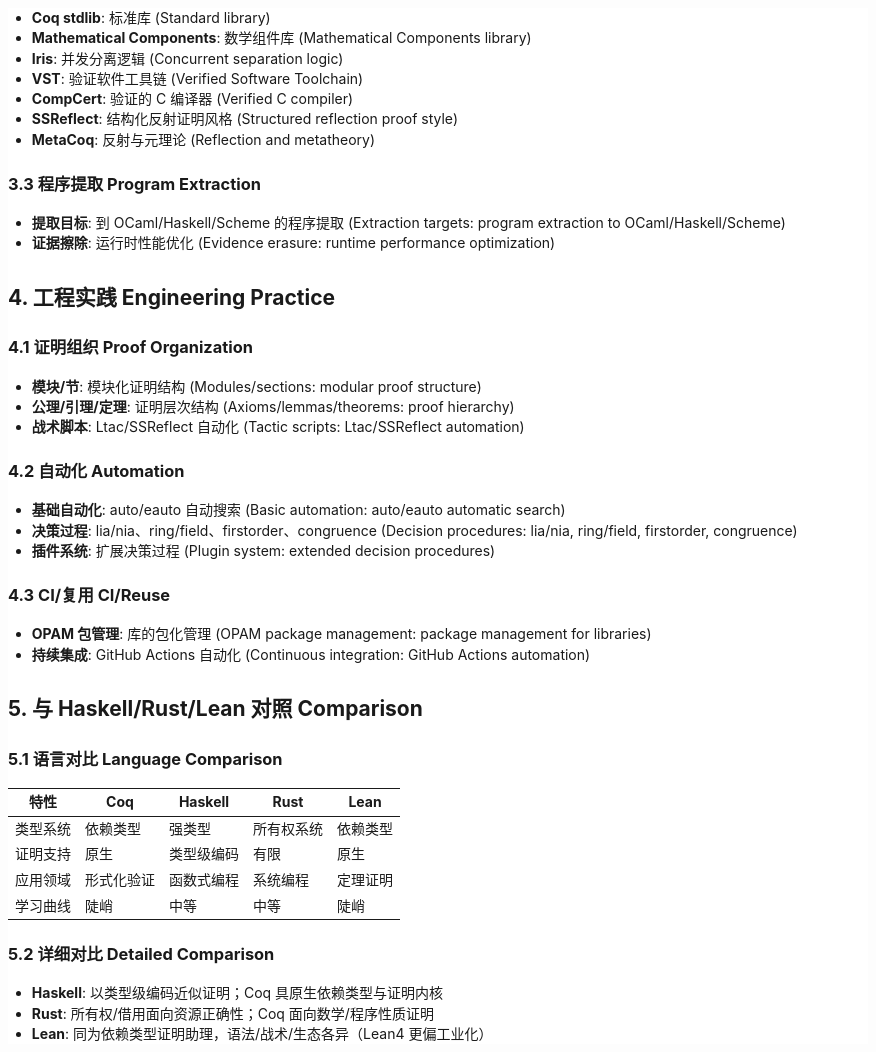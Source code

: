 - **Coq stdlib**: 标准库 (Standard library)
- **Mathematical Components**: 数学组件库 (Mathematical Components library)
- **Iris**: 并发分离逻辑 (Concurrent separation logic)
- **VST**: 验证软件工具链 (Verified Software Toolchain)
- **CompCert**: 验证的 C 编译器 (Verified C compiler)
- **SSReflect**: 结构化反射证明风格 (Structured reflection proof style)
- **MetaCoq**: 反射与元理论 (Reflection and metatheory)

### 3.3 程序提取 Program Extraction

- **提取目标**: 到 OCaml/Haskell/Scheme 的程序提取 (Extraction targets: program extraction to OCaml/Haskell/Scheme)
- **证据擦除**: 运行时性能优化 (Evidence erasure: runtime performance optimization)

## 4. 工程实践 Engineering Practice

### 4.1 证明组织 Proof Organization

- **模块/节**: 模块化证明结构 (Modules/sections: modular proof structure)
- **公理/引理/定理**: 证明层次结构 (Axioms/lemmas/theorems: proof hierarchy)
- **战术脚本**: Ltac/SSReflect 自动化 (Tactic scripts: Ltac/SSReflect automation)

### 4.2 自动化 Automation

- **基础自动化**: auto/eauto 自动搜索 (Basic automation: auto/eauto automatic search)
- **决策过程**: lia/nia、ring/field、firstorder、congruence (Decision procedures: lia/nia, ring/field, firstorder, congruence)
- **插件系统**: 扩展决策过程 (Plugin system: extended decision procedures)

### 4.3 CI/复用 CI/Reuse

- **OPAM 包管理**: 库的包化管理 (OPAM package management: package management for libraries)
- **持续集成**: GitHub Actions 自动化 (Continuous integration: GitHub Actions automation)

## 5. 与 Haskell/Rust/Lean 对照 Comparison

### 5.1 语言对比 Language Comparison

| 特性 | Coq | Haskell | Rust | Lean |
|------|-----|---------|------|------|
| 类型系统 | 依赖类型 | 强类型 | 所有权系统 | 依赖类型 |
| 证明支持 | 原生 | 类型级编码 | 有限 | 原生 |
| 应用领域 | 形式化验证 | 函数式编程 | 系统编程 | 定理证明 |
| 学习曲线 | 陡峭 | 中等 | 中等 | 陡峭 |

### 5.2 详细对比 Detailed Comparison

- **Haskell**: 以类型级编码近似证明；Coq 具原生依赖类型与证明内核
- **Rust**: 所有权/借用面向资源正确性；Coq 面向数学/程序性质证明
- **Lean**: 同为依赖类型证明助理，语法/战术/生态各异（Lean4 更偏工业化）
